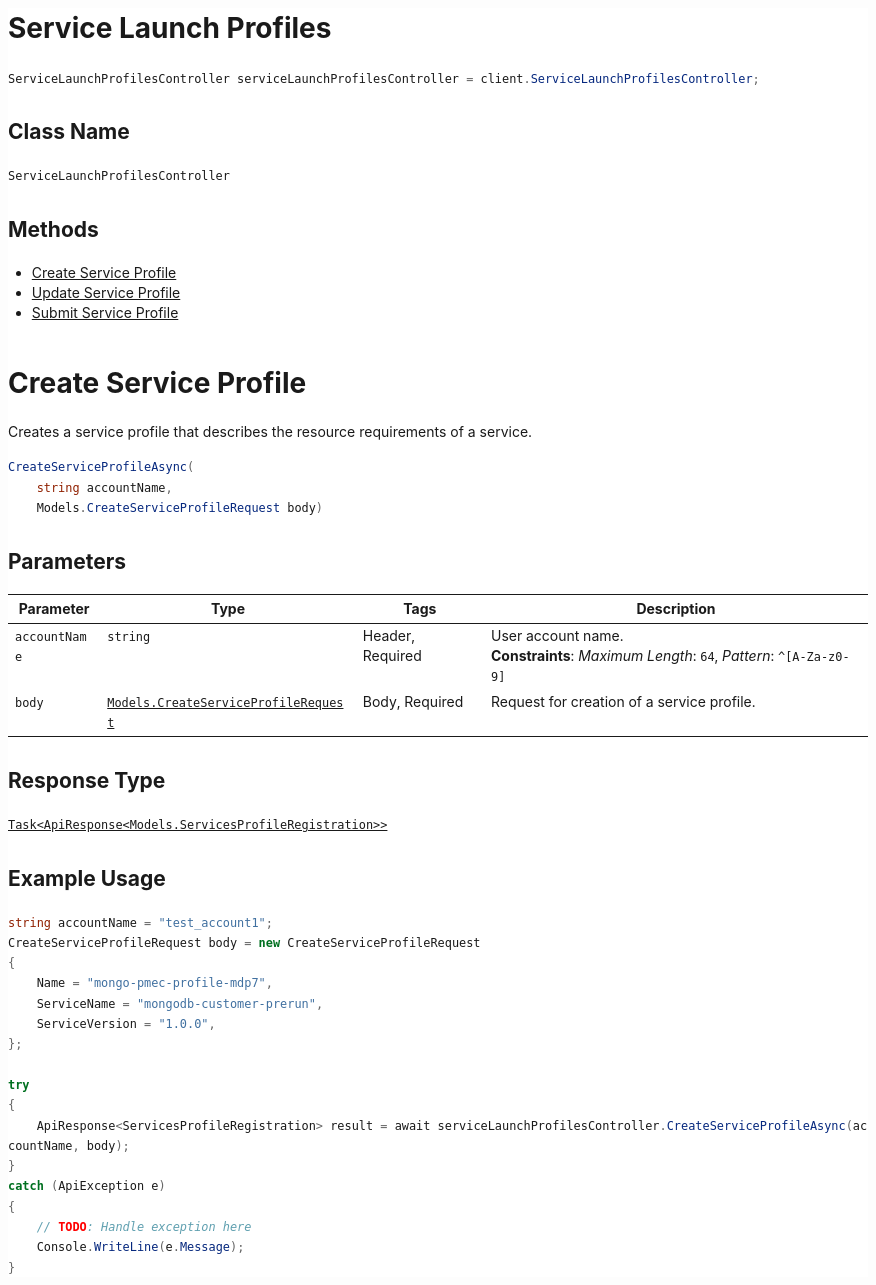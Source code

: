 # Service Launch Profiles

```csharp
ServiceLaunchProfilesController serviceLaunchProfilesController = client.ServiceLaunchProfilesController;
```

## Class Name

`ServiceLaunchProfilesController`

## Methods

* [Create Service Profile](../../doc/controllers/service-launch-profiles.md#create-service-profile)
* [Update Service Profile](../../doc/controllers/service-launch-profiles.md#update-service-profile)
* [Submit Service Profile](../../doc/controllers/service-launch-profiles.md#submit-service-profile)


# Create Service Profile

Creates a service profile that describes the resource requirements of a service.

```csharp
CreateServiceProfileAsync(
    string accountName,
    Models.CreateServiceProfileRequest body)
```

## Parameters

| Parameter | Type | Tags | Description |
|  --- | --- | --- | --- |
| `accountName` | `string` | Header, Required | User account name.<br>**Constraints**: *Maximum Length*: `64`, *Pattern*: `^[A-Za-z0-9]` |
| `body` | [`Models.CreateServiceProfileRequest`](../../doc/models/create-service-profile-request.md) | Body, Required | Request for creation of a service profile. |

## Response Type

[`Task<ApiResponse<Models.ServicesProfileRegistration>>`](../../doc/models/services-profile-registration.md)

## Example Usage

```csharp
string accountName = "test_account1";
CreateServiceProfileRequest body = new CreateServiceProfileRequest
{
    Name = "mongo-pmec-profile-mdp7",
    ServiceName = "mongodb-customer-prerun",
    ServiceVersion = "1.0.0",
};

try
{
    ApiResponse<ServicesProfileRegistration> result = await serviceLaunchProfilesController.CreateServiceProfileAsync(accountName, body);
}
catch (ApiException e)
{
    // TODO: Handle exception here
    Console.WriteLine(e.Message);
}
```